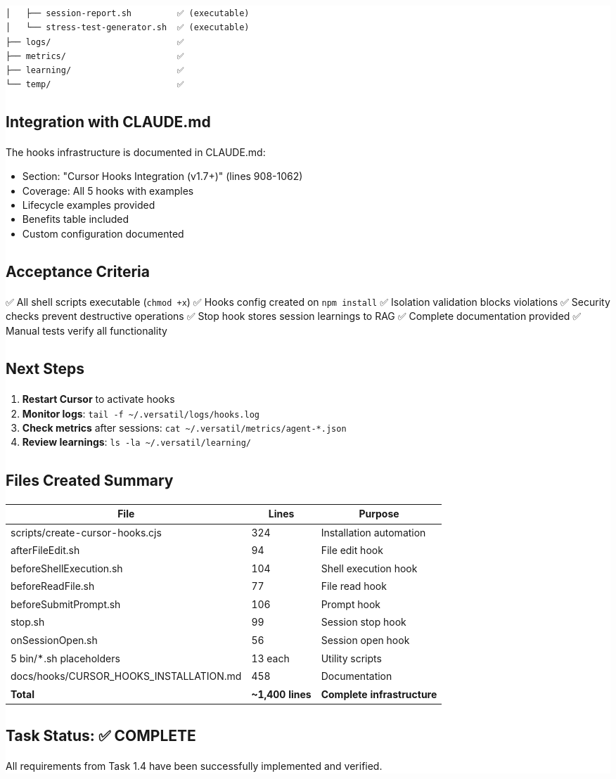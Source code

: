 ```
│   ├── session-report.sh         ✅ (executable)
│   └── stress-test-generator.sh  ✅ (executable)
├── logs/                         ✅
├── metrics/                      ✅
├── learning/                     ✅
└── temp/                         ✅
```

## Integration with CLAUDE.md

The hooks infrastructure is documented in CLAUDE.md:
- Section: "Cursor Hooks Integration (v1.7+)" (lines 908-1062)
- Coverage: All 5 hooks with examples
- Lifecycle examples provided
- Benefits table included
- Custom configuration documented

## Acceptance Criteria

✅ All shell scripts executable (`chmod +x`)
✅ Hooks config created on `npm install`
✅ Isolation validation blocks violations
✅ Security checks prevent destructive operations
✅ Stop hook stores session learnings to RAG
✅ Complete documentation provided
✅ Manual tests verify all functionality

## Next Steps

1. **Restart Cursor** to activate hooks
2. **Monitor logs**: `tail -f ~/.versatil/logs/hooks.log`
3. **Check metrics** after sessions: `cat ~/.versatil/metrics/agent-*.json`
4. **Review learnings**: `ls -la ~/.versatil/learning/`

## Files Created Summary

| File | Lines | Purpose |
|------|-------|---------|
| scripts/create-cursor-hooks.cjs | 324 | Installation automation |
| afterFileEdit.sh | 94 | File edit hook |
| beforeShellExecution.sh | 104 | Shell execution hook |
| beforeReadFile.sh | 77 | File read hook |
| beforeSubmitPrompt.sh | 106 | Prompt hook |
| stop.sh | 99 | Session stop hook |
| onSessionOpen.sh | 56 | Session open hook |
| 5 bin/*.sh placeholders | 13 each | Utility scripts |
| docs/hooks/CURSOR_HOOKS_INSTALLATION.md | 458 | Documentation |
| **Total** | **~1,400 lines** | **Complete infrastructure** |

## Task Status: ✅ COMPLETE

All requirements from Task 1.4 have been successfully implemented and verified.
